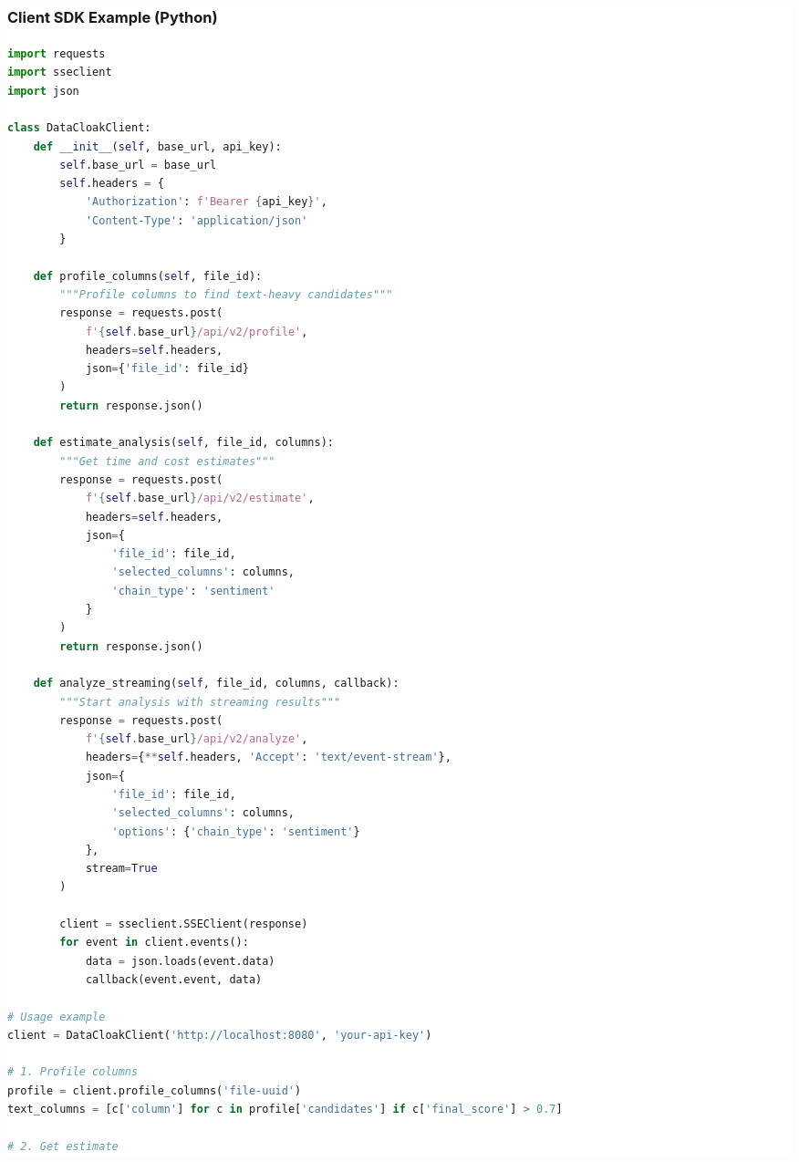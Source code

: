 ### Client SDK Example (Python)

```python
import requests
import sseclient
import json

class DataCloakClient:
    def __init__(self, base_url, api_key):
        self.base_url = base_url
        self.headers = {
            'Authorization': f'Bearer {api_key}',
            'Content-Type': 'application/json'
        }
    
    def profile_columns(self, file_id):
        """Profile columns to find text-heavy candidates"""
        response = requests.post(
            f'{self.base_url}/api/v2/profile',
            headers=self.headers,
            json={'file_id': file_id}
        )
        return response.json()
    
    def estimate_analysis(self, file_id, columns):
        """Get time and cost estimates"""
        response = requests.post(
            f'{self.base_url}/api/v2/estimate',
            headers=self.headers,
            json={
                'file_id': file_id,
                'selected_columns': columns,
                'chain_type': 'sentiment'
            }
        )
        return response.json()
    
    def analyze_streaming(self, file_id, columns, callback):
        """Start analysis with streaming results"""
        response = requests.post(
            f'{self.base_url}/api/v2/analyze',
            headers={**self.headers, 'Accept': 'text/event-stream'},
            json={
                'file_id': file_id,
                'selected_columns': columns,
                'options': {'chain_type': 'sentiment'}
            },
            stream=True
        )
        
        client = sseclient.SSEClient(response)
        for event in client.events():
            data = json.loads(event.data)
            callback(event.event, data)

# Usage example
client = DataCloakClient('http://localhost:8080', 'your-api-key')

# 1. Profile columns
profile = client.profile_columns('file-uuid')
text_columns = [c['column'] for c in profile['candidates'] if c['final_score'] > 0.7]

# 2. Get estimate
```